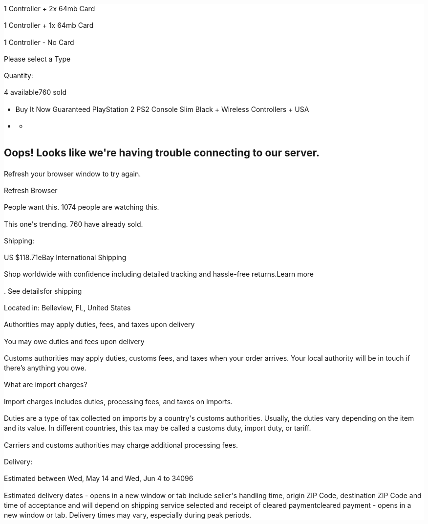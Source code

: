 1 Controller + 2x 64mb Card

1 Controller + 1x 64mb Card

1 Controller - No Card

Please select a Type

Quantity:

4 available760 sold

  * Buy It Now
Guaranteed PlayStation 2 PS2 Console Slim Black + Wireless Controllers + USA

  *   * 

## Oops! Looks like we're having trouble connecting to our server.

Refresh your browser window to try again.

Refresh Browser

People want this. 1074 people are watching this.

This one's trending. 760 have already sold.

Shipping:

US $118.71eBay International Shipping

Shop worldwide with confidence including detailed tracking and hassle-free
returns.Learn more

. See detailsfor shipping

Located in: Belleview, FL, United States

Authorities may apply duties, fees, and taxes upon delivery

You may owe duties and fees upon delivery

Customs authorities may apply duties, customs fees, and taxes when your order
arrives. Your local authority will be in touch if there’s anything you owe.

What are import charges?

Import charges includes duties, processing fees, and taxes on imports.

Duties are a type of tax collected on imports by a country's customs
authorities. Usually, the duties vary depending on the item and its value. In
different countries, this tax may be called a customs duty, import duty, or
tariff.

Carriers and customs authorities may charge additional processing fees.

Delivery:

Estimated between Wed, May 14 and Wed, Jun 4 to 34096

Estimated delivery dates - opens in a new window or tab include seller's
handling time, origin ZIP Code, destination ZIP Code and time of acceptance and
will depend on shipping service selected and receipt of cleared paymentcleared
payment - opens in a new window or tab. Delivery times may vary, especially
during peak periods.
